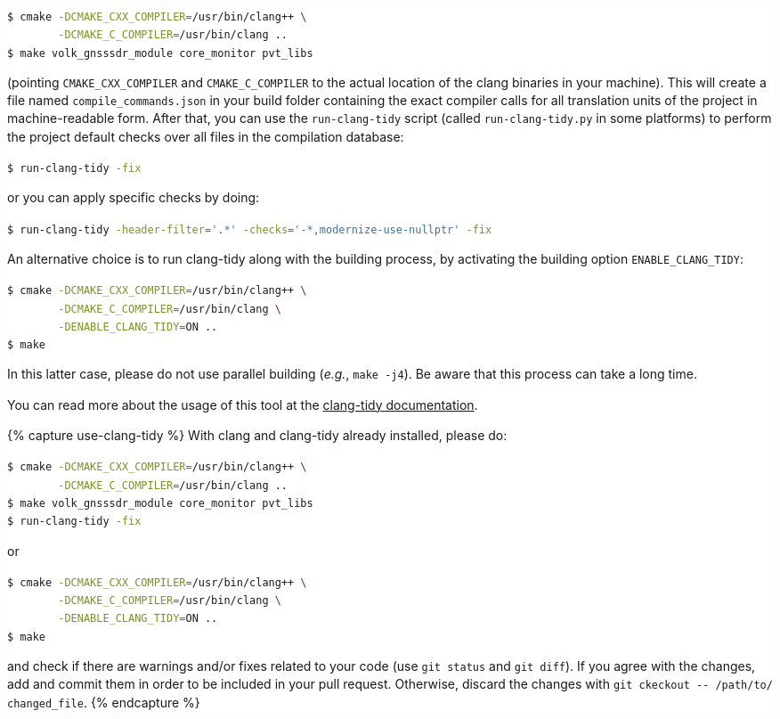 ```bash
$ cmake -DCMAKE_CXX_COMPILER=/usr/bin/clang++ \
        -DCMAKE_C_COMPILER=/usr/bin/clang ..
$ make volk_gnsssdr_module core_monitor pvt_libs
```

(pointing `CMAKE_CXX_COMPILER` and `CMAKE_C_COMPILER` to the actual location of the clang binaries in your machine). This will create a file named `compile_commands.json` in your build folder containing the exact compiler calls for all translation units of the project in machine-readable form. After that, you can use the `run-clang-tidy` script (called `run-clang-tidy.py` in some platforms) to perform the project default checks over all files in the compilation database:

```bash
$ run-clang-tidy -fix
```

or you can apply specific checks by doing:

```bash
$ run-clang-tidy -header-filter='.*' -checks='-*,modernize-use-nullptr' -fix
```

An alternative choice is to run clang-tidy along with the building process, by activating the building option `ENABLE_CLANG_TIDY`:

```bash
$ cmake -DCMAKE_CXX_COMPILER=/usr/bin/clang++ \
        -DCMAKE_C_COMPILER=/usr/bin/clang \
        -DENABLE_CLANG_TIDY=ON ..
$ make  
```

In this latter case, please do not use parallel building (_e.g._, `make -j4`). Be aware that this process can take a long time.

You can read more about the usage of this tool at the [clang-tidy documentation](https://clang.llvm.org/extra/clang-tidy/).

{% capture use-clang-tidy %}
With clang and clang-tidy already installed, please do:
```bash
$ cmake -DCMAKE_CXX_COMPILER=/usr/bin/clang++ \
        -DCMAKE_C_COMPILER=/usr/bin/clang ..
$ make volk_gnsssdr_module core_monitor pvt_libs
$ run-clang-tidy -fix
```
or
```bash
$ cmake -DCMAKE_CXX_COMPILER=/usr/bin/clang++ \
        -DCMAKE_C_COMPILER=/usr/bin/clang \
        -DENABLE_CLANG_TIDY=ON ..
$ make  
```
and check if there are warnings and/or fixes related to your code (use `git status` and `git diff`). If you agree with the changes, add and commit them in order to be included in your pull request. Otherwise, discard the changes with `git ckeckout -- /path/to/changed_file`.
{% endcapture %}
